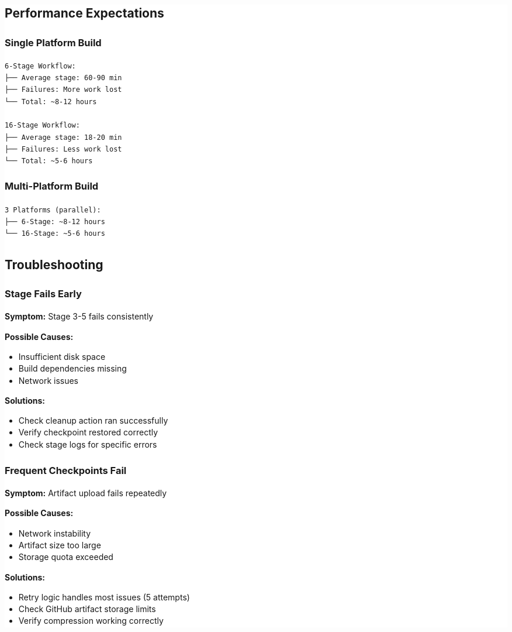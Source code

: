 ## Performance Expectations

### Single Platform Build

```
6-Stage Workflow:
├── Average stage: 60-90 min
├── Failures: More work lost
└── Total: ~8-12 hours

16-Stage Workflow:
├── Average stage: 18-20 min
├── Failures: Less work lost
└── Total: ~5-6 hours
```

### Multi-Platform Build

```
3 Platforms (parallel):
├── 6-Stage: ~8-12 hours
└── 16-Stage: ~5-6 hours
```

## Troubleshooting

### Stage Fails Early

**Symptom:** Stage 3-5 fails consistently

**Possible Causes:**
- Insufficient disk space
- Build dependencies missing
- Network issues

**Solutions:**
- Check cleanup action ran successfully
- Verify checkpoint restored correctly
- Check stage logs for specific errors

### Frequent Checkpoints Fail

**Symptom:** Artifact upload fails repeatedly

**Possible Causes:**
- Network instability
- Artifact size too large
- Storage quota exceeded

**Solutions:**
- Retry logic handles most issues (5 attempts)
- Check GitHub artifact storage limits
- Verify compression working correctly
